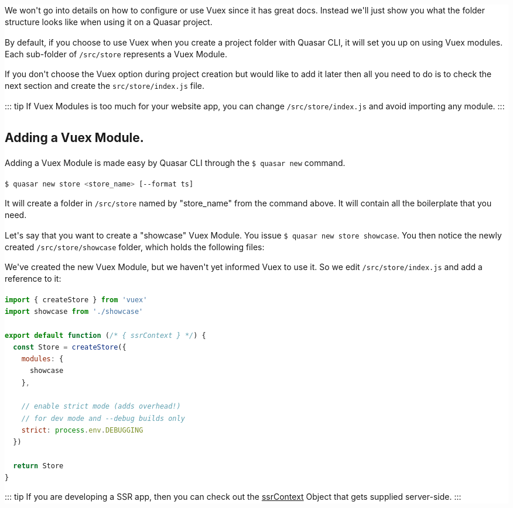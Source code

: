 We won't go into details on how to configure or use Vuex since it has great docs. Instead we'll just show you what the folder structure looks like when using it on a Quasar project.

<doc-tree :def="scope.tree" />

By default, if you choose to use Vuex when you create a project folder with Quasar CLI, it will set you up on using Vuex modules. Each sub-folder of `/src/store` represents a Vuex Module.

If you don't choose the Vuex option during project creation but would like to add it later then all you need to do is to check the next section and create the `src/store/index.js` file.

::: tip
If Vuex Modules is too much for your website app, you can change `/src/store/index.js` and avoid importing any module.
:::

## Adding a Vuex Module.
Adding a Vuex Module is made easy by Quasar CLI through the `$ quasar new` command.

```bash
$ quasar new store <store_name> [--format ts]
```

It will create a folder in `/src/store` named by "store_name" from the command above. It will contain all the boilerplate that you need.

Let's say that you want to create a "showcase" Vuex Module. You issue `$ quasar new store showcase`. You then notice the newly created `/src/store/showcase` folder, which holds the following files:

<doc-tree :def="scope.newStore" />

We've created the new Vuex Module, but we haven't yet informed Vuex to use it. So we edit `/src/store/index.js` and add a reference to it:

```js
import { createStore } from 'vuex'
import showcase from './showcase'

export default function (/* { ssrContext } */) {
  const Store = createStore({
    modules: {
      showcase
    },

    // enable strict mode (adds overhead!)
    // for dev mode and --debug builds only
    strict: process.env.DEBUGGING
  })

  return Store
}
```

::: tip
If you are developing a SSR app, then you can check out the [ssrContext](/quasar-cli-vite/developing-ssr/ssr-context) Object that gets supplied server-side.
:::
